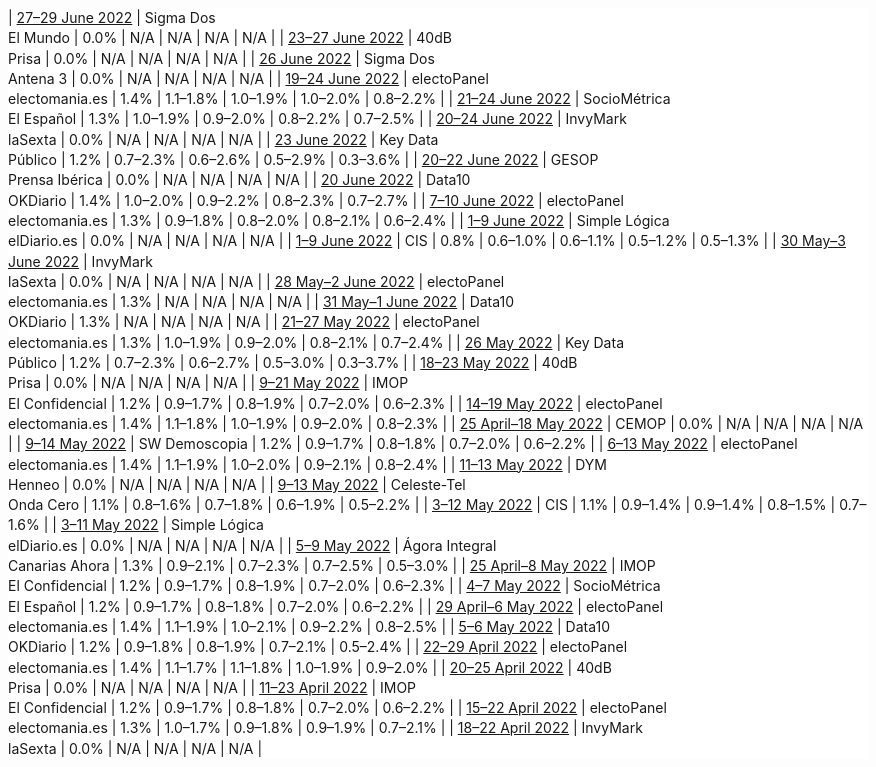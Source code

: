 | [27–29 June 2022](2022-06-29-SigmaDos.html) | Sigma Dos <br> El Mundo | 0.0% | N/A | N/A | N/A | N/A |
| [23–27 June 2022](2022-06-27-40dB.html) | 40dB <br> Prisa | 0.0% | N/A | N/A | N/A | N/A |
| [26 June 2022](2022-06-26-SigmaDos.html) | Sigma Dos <br> Antena 3 | 0.0% | N/A | N/A | N/A | N/A |
| [19–24 June 2022](2022-06-24-electoPanel.html) | electoPanel <br> electomania.es | 1.4% | 1.1–1.8% | 1.0–1.9% | 1.0–2.0% | 0.8–2.2% |
| [21–24 June 2022](2022-06-24-SocioMétrica.html) | SocioMétrica <br> El Español | 1.3% | 1.0–1.9% | 0.9–2.0% | 0.8–2.2% | 0.7–2.5% |
| [20–24 June 2022](2022-06-24-InvyMark.html) | InvyMark <br> laSexta | 0.0% | N/A | N/A | N/A | N/A |
| [23 June 2022](2022-06-23-KeyData.html) | Key Data <br> Público | 1.2% | 0.7–2.3% | 0.6–2.6% | 0.5–2.9% | 0.3–3.6% |
| [20–22 June 2022](2022-06-22-GESOP.html) | GESOP <br> Prensa Ibérica | 0.0% | N/A | N/A | N/A | N/A |
| [20 June 2022](2022-06-20-Data10.html) | Data10 <br> OKDiario | 1.4% | 1.0–2.0% | 0.9–2.2% | 0.8–2.3% | 0.7–2.7% |
| [7–10 June 2022](2022-06-10-electoPanel.html) | electoPanel <br> electomania.es | 1.3% | 0.9–1.8% | 0.8–2.0% | 0.8–2.1% | 0.6–2.4% |
| [1–9 June 2022](2022-06-09-SimpleLógica.html) | Simple Lógica <br> elDiario.es | 0.0% | N/A | N/A | N/A | N/A |
| [1–9 June 2022](2022-06-09-CIS.html) | CIS | 0.8% | 0.6–1.0% | 0.6–1.1% | 0.5–1.2% | 0.5–1.3% |
| [30 May–3 June 2022](2022-06-03-InvyMark.html) | InvyMark <br> laSexta | 0.0% | N/A | N/A | N/A | N/A |
| [28 May–2 June 2022](2022-06-02-electoPanel.html) | electoPanel <br> electomania.es | 1.3% | N/A | N/A | N/A | N/A |
| [31 May–1 June 2022](2022-06-01-Data10.html) | Data10 <br> OKDiario | 1.3% | N/A | N/A | N/A | N/A |
| [21–27 May 2022](2022-05-27-electoPanel.html) | electoPanel <br> electomania.es | 1.3% | 1.0–1.9% | 0.9–2.0% | 0.8–2.1% | 0.7–2.4% |
| [26 May 2022](2022-05-26-KeyData.html) | Key Data <br> Público | 1.2% | 0.7–2.3% | 0.6–2.7% | 0.5–3.0% | 0.3–3.7% |
| [18–23 May 2022](2022-05-23-40dB.html) | 40dB <br> Prisa | 0.0% | N/A | N/A | N/A | N/A |
| [9–21 May 2022](2022-05-21-IMOP.html) | IMOP <br> El Confidencial | 1.2% | 0.9–1.7% | 0.8–1.9% | 0.7–2.0% | 0.6–2.3% |
| [14–19 May 2022](2022-05-19-electoPanel.html) | electoPanel <br> electomania.es | 1.4% | 1.1–1.8% | 1.0–1.9% | 0.9–2.0% | 0.8–2.3% |
| [25 April–18 May 2022](2022-05-18-CEMOP.html) | CEMOP | 0.0% | N/A | N/A | N/A | N/A |
| [9–14 May 2022](2022-05-14-SWDemoscopia.html) | SW Demoscopia | 1.2% | 0.9–1.7% | 0.8–1.8% | 0.7–2.0% | 0.6–2.2% |
| [6–13 May 2022](2022-05-13-electoPanel.html) | electoPanel <br> electomania.es | 1.4% | 1.1–1.9% | 1.0–2.0% | 0.9–2.1% | 0.8–2.4% |
| [11–13 May 2022](2022-05-13-DYM.html) | DYM <br> Henneo | 0.0% | N/A | N/A | N/A | N/A |
| [9–13 May 2022](2022-05-13-Celeste-Tel.html) | Celeste-Tel <br> Onda Cero | 1.1% | 0.8–1.6% | 0.7–1.8% | 0.6–1.9% | 0.5–2.2% |
| [3–12 May 2022](2022-05-12-CIS.html) | CIS | 1.1% | 0.9–1.4% | 0.9–1.4% | 0.8–1.5% | 0.7–1.6% |
| [3–11 May 2022](2022-05-11-SimpleLógica.html) | Simple Lógica <br> elDiario.es | 0.0% | N/A | N/A | N/A | N/A |
| [5–9 May 2022](2022-05-09-ÁgoraIntegral.html) | Ágora Integral <br> Canarias Ahora | 1.3% | 0.9–2.1% | 0.7–2.3% | 0.7–2.5% | 0.5–3.0% |
| [25 April–8 May 2022](2022-05-08-IMOP.html) | IMOP <br> El Confidencial | 1.2% | 0.9–1.7% | 0.8–1.9% | 0.7–2.0% | 0.6–2.3% |
| [4–7 May 2022](2022-05-07-SocioMétrica.html) | SocioMétrica <br> El Español | 1.2% | 0.9–1.7% | 0.8–1.8% | 0.7–2.0% | 0.6–2.2% |
| [29 April–6 May 2022](2022-05-06-electoPanel.html) | electoPanel <br> electomania.es | 1.4% | 1.1–1.9% | 1.0–2.1% | 0.9–2.2% | 0.8–2.5% |
| [5–6 May 2022](2022-05-06-Data10.html) | Data10 <br> OKDiario | 1.2% | 0.9–1.8% | 0.8–1.9% | 0.7–2.1% | 0.5–2.4% |
| [22–29 April 2022](2022-04-29-electoPanel.html) | electoPanel <br> electomania.es | 1.4% | 1.1–1.7% | 1.1–1.8% | 1.0–1.9% | 0.9–2.0% |
| [20–25 April 2022](2022-04-25-40dB.html) | 40dB <br> Prisa | 0.0% | N/A | N/A | N/A | N/A |
| [11–23 April 2022](2022-04-23-IMOP.html) | IMOP <br> El Confidencial | 1.2% | 0.9–1.7% | 0.8–1.8% | 0.7–2.0% | 0.6–2.2% |
| [15–22 April 2022](2022-04-22-electoPanel.html) | electoPanel <br> electomania.es | 1.3% | 1.0–1.7% | 0.9–1.8% | 0.9–1.9% | 0.7–2.1% |
| [18–22 April 2022](2022-04-22-InvyMark.html) | InvyMark <br> laSexta | 0.0% | N/A | N/A | N/A | N/A |